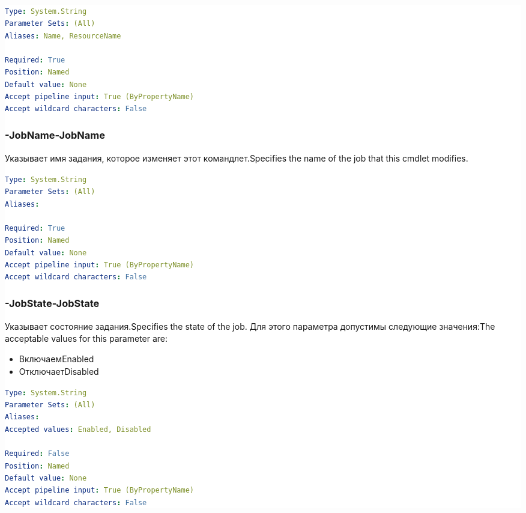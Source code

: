 ```yaml
Type: System.String
Parameter Sets: (All)
Aliases: Name, ResourceName

Required: True
Position: Named
Default value: None
Accept pipeline input: True (ByPropertyName)
Accept wildcard characters: False
```

### <span data-ttu-id="34fc8-141">-JobName</span><span class="sxs-lookup"><span data-stu-id="34fc8-141">-JobName</span></span>
<span data-ttu-id="34fc8-142">Указывает имя задания, которое изменяет этот командлет.</span><span class="sxs-lookup"><span data-stu-id="34fc8-142">Specifies the name of the job that this cmdlet modifies.</span></span>

```yaml
Type: System.String
Parameter Sets: (All)
Aliases:

Required: True
Position: Named
Default value: None
Accept pipeline input: True (ByPropertyName)
Accept wildcard characters: False
```

### <span data-ttu-id="34fc8-143">-JobState</span><span class="sxs-lookup"><span data-stu-id="34fc8-143">-JobState</span></span>
<span data-ttu-id="34fc8-144">Указывает состояние задания.</span><span class="sxs-lookup"><span data-stu-id="34fc8-144">Specifies the state of the job.</span></span>
<span data-ttu-id="34fc8-145">Для этого параметра допустимы следующие значения:</span><span class="sxs-lookup"><span data-stu-id="34fc8-145">The acceptable values for this parameter are:</span></span>
- <span data-ttu-id="34fc8-146">Включаем</span><span class="sxs-lookup"><span data-stu-id="34fc8-146">Enabled</span></span> 
- <span data-ttu-id="34fc8-147">Отключает</span><span class="sxs-lookup"><span data-stu-id="34fc8-147">Disabled</span></span>

```yaml
Type: System.String
Parameter Sets: (All)
Aliases:
Accepted values: Enabled, Disabled

Required: False
Position: Named
Default value: None
Accept pipeline input: True (ByPropertyName)
Accept wildcard characters: False
```
